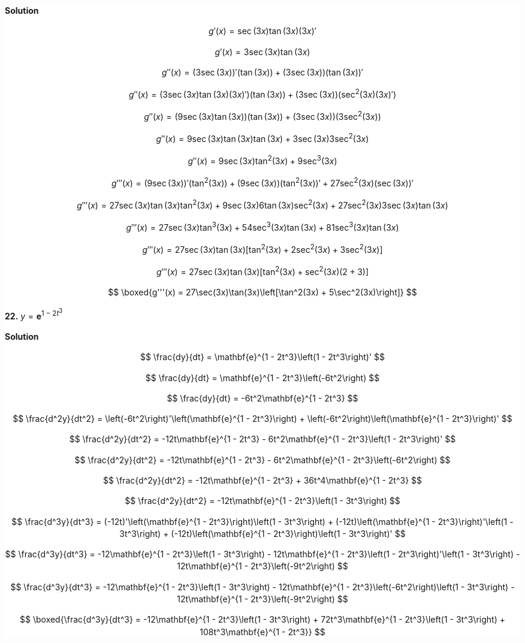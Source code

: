 **Solution**

$$ g'(x) = \sec(3x)\tan(3x)(3x)'  $$

$$ g'(x) = 3\sec(3x)\tan(3x) $$

$$ g''(x) = (3\sec(3x))'(\tan(3x)) + (3\sec(3x))(\tan(3x))' $$

$$ g''(x) = (3\sec(3x)\tan(3x)(3x)')(\tan(3x)) + (3\sec(3x))(\sec^2(3x)(3x)') $$

$$ g''(x) = (9\sec(3x)\tan(3x))(\tan(3x)) + (3\sec(3x))(3\sec^2(3x)) $$

$$ g''(x) = 9\sec(3x)\tan(3x)\tan(3x) + 3\sec(3x)3\sec^2(3x) $$

$$ g''(x) = 9\sec(3x)\tan^2(3x) + 9\sec^3(3x) $$

$$ g'''(x) = (9\sec(3x))'\left(\tan^2(3x)\right) + (9\sec(3x))\left(\tan^2(3x)\right)' + 27\sec^2(3x)(\sec(3x))' $$

$$ g'''(x) = 27\sec(3x)\tan(3x)\tan^2(3x) + 9\sec(3x)6\tan(3x)\sec^2(3x) + 27\sec^2(3x)3\sec(3x)\tan(3x) $$

$$ g'''(x) = 27\sec(3x)\tan^3(3x) + 54\sec^3(3x)\tan(3x) + 81\sec^3(3x)\tan(3x) $$

$$ g'''(x) = 27\sec(3x)\tan(3x)\left[\tan^2(3x) + 2\sec^2(3x) + 3\sec^2(3x)\right] $$

$$ g'''(x) = 27\sec(3x)\tan(3x)\left[\tan^2(3x) + \sec^2(3x)(2 + 3)\right] $$

$$ \boxed{g'''(x) = 27\sec(3x)\tan(3x)\left[\tan^2(3x) + 5\sec^2(3x)\right]} $$

**22.** $y = \mathbf{e}^{1 - 2t^3}$

**Solution**

$$ \frac{dy}{dt} = \mathbf{e}^{1 - 2t^3}\left(1 - 2t^3\right)' $$

$$ \frac{dy}{dt} = \mathbf{e}^{1 - 2t^3}\left(-6t^2\right) $$

$$ \frac{dy}{dt} = -6t^2\mathbf{e}^{1 - 2t^3} $$

$$ \frac{d^2y}{dt^2} = \left(-6t^2\right)'\left(\mathbf{e}^{1 - 2t^3}\right) + \left(-6t^2\right)\left(\mathbf{e}^{1 - 2t^3}\right)' $$

$$ \frac{d^2y}{dt^2} = -12t\mathbf{e}^{1 - 2t^3} - 6t^2\mathbf{e}^{1 - 2t^3}\left(1 - 2t^3\right)' $$

$$ \frac{d^2y}{dt^2} = -12t\mathbf{e}^{1 - 2t^3} - 6t^2\mathbf{e}^{1 - 2t^3}\left(-6t^2\right) $$

$$ \frac{d^2y}{dt^2} = -12t\mathbf{e}^{1 - 2t^3} + 36t^4\mathbf{e}^{1 - 2t^3} $$

$$ \frac{d^2y}{dt^2} = -12t\mathbf{e}^{1 - 2t^3}\left(1 - 3t^3\right) $$

$$ \frac{d^3y}{dt^3} = (-12t)'\left(\mathbf{e}^{1 - 2t^3}\right)\left(1 - 3t^3\right) + (-12t)\left(\mathbf{e}^{1 - 2t^3}\right)'\left(1 - 3t^3\right) + (-12t)\left(\mathbf{e}^{1 - 2t^3}\right)\left(1 - 3t^3\right)' $$

$$ \frac{d^3y}{dt^3} = -12\mathbf{e}^{1 - 2t^3}\left(1 - 3t^3\right) - 12t\mathbf{e}^{1 - 2t^3}\left(1 - 2t^3\right)'\left(1 - 3t^3\right) - 12t\mathbf{e}^{1 - 2t^3}\left(-9t^2\right) $$

$$ \frac{d^3y}{dt^3} = -12\mathbf{e}^{1 - 2t^3}\left(1 - 3t^3\right) - 12t\mathbf{e}^{1 - 2t^3}\left(-6t^2\right)\left(1 - 3t^3\right) - 12t\mathbf{e}^{1 - 2t^3}\left(-9t^2\right) $$

$$ \boxed{\frac{d^3y}{dt^3} = -12\mathbf{e}^{1 - 2t^3}\left(1 - 3t^3\right) + 72t^3\mathbf{e}^{1 - 2t^3}\left(1 - 3t^3\right) + 108t^3\mathbf{e}^{1 - 2t^3}} $$
